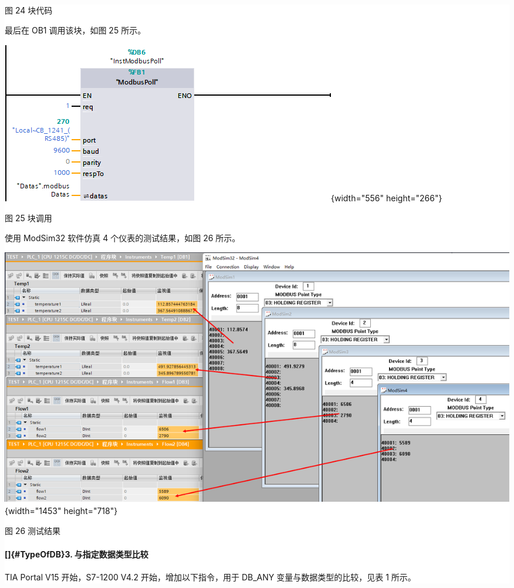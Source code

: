 图 24 块代码

最后在 OB1 调用该块，如图 25 所示。

![](images/8-25.png){width="556" height="266"}

图 25 块调用

使用 ModSim32 软件仿真 4 个仪表的测试结果，如图 26 所示。

![](images/8-26.png){width="1453" height="718"}

图 26 测试结果

#### []{#TypeOfDB}3. 与指定数据类型比较

TIA Portal V15 开始，S7-1200 V4.2 开始，增加以下指令，用于 DB_ANY
变量与数据类型的比较，见表 1 所示。
